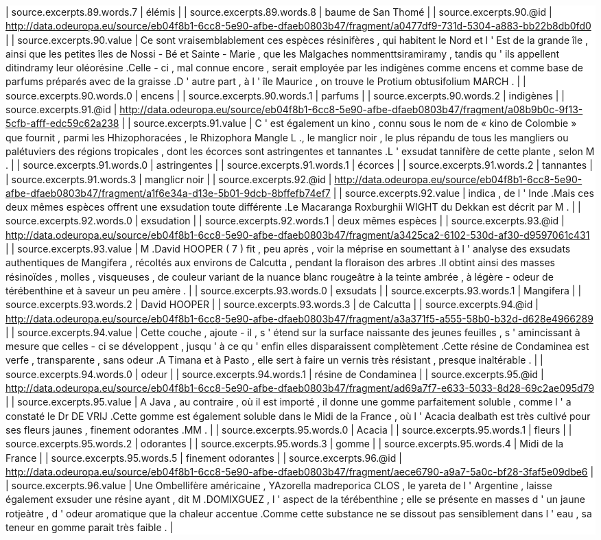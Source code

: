 | source.excerpts.89.words.7 | élémis |
| source.excerpts.89.words.8 | baume de San Thomé |
| source.excerpts.90.@id | http://data.odeuropa.eu/source/eb04f8b1-6cc8-5e90-afbe-dfaeb0803b47/fragment/a0477df9-731d-5304-a883-bb22b8db0fd0 |
| source.excerpts.90.value | Ce sont vraisemblablement ces espèces résinifères , qui habitent le Nord et l ' Est de la grande île , ainsi que les petites îles de Nossi - Bé et Sainte - Marie , que les Malgaches nommenttsiramiramy , tandis qu ' ils appellent ditindramy leur oléorésine .Celle - ci , mal connue encore , serait employée par les indigènes comme encens et comme base de parfums préparés avec de la graisse .D ' autre part , à l ' île Maurice , on trouve le Protium obtusifolium MARCH . |
| source.excerpts.90.words.0 | encens |
| source.excerpts.90.words.1 | parfums |
| source.excerpts.90.words.2 | indigènes |
| source.excerpts.91.@id | http://data.odeuropa.eu/source/eb04f8b1-6cc8-5e90-afbe-dfaeb0803b47/fragment/a08b9b0c-9f13-5cfb-afff-edc59c62a238 |
| source.excerpts.91.value | C ' est également un kino , connu sous le nom de « kino de Colombie » que fournit , parmi les Hhizophoracées , le Rhizophora Mangle L ., le manglicr noir , le plus répandu de tous les mangliers ou palétuviers des régions tropicales , dont les écorces sont astringentes et tannantes .L ' exsudat tannifère de cette plante , selon M . |
| source.excerpts.91.words.0 | astringentes |
| source.excerpts.91.words.1 | écorces |
| source.excerpts.91.words.2 | tannantes |
| source.excerpts.91.words.3 | manglicr noir |
| source.excerpts.92.@id | http://data.odeuropa.eu/source/eb04f8b1-6cc8-5e90-afbe-dfaeb0803b47/fragment/a1f6e34a-d13e-5b01-9dcb-8bffefb74ef7 |
| source.excerpts.92.value | indica , de l ' Inde .Mais ces deux mêmes espèces offrent une exsudation toute différente .Le Macaranga Roxburghii WIGHT du Dekkan est décrit par M . |
| source.excerpts.92.words.0 | exsudation |
| source.excerpts.92.words.1 | deux mêmes espèces |
| source.excerpts.93.@id | http://data.odeuropa.eu/source/eb04f8b1-6cc8-5e90-afbe-dfaeb0803b47/fragment/a3425ca2-6102-530d-af30-d9597061c431 |
| source.excerpts.93.value | M .David HOOPER ( 7 ) fit , peu après , voir la méprise en soumettant à l ' analyse des exsudats authentiques de Mangifera , récoltés aux environs de Calcutta , pendant la floraison des arbres .Il obtint ainsi des masses résinoïdes , molles , visqueuses , de couleur variant de la nuance blanc rougeâtre à la teinte ambrée , à légère - odeur de térébenthine et à saveur un peu amère . |
| source.excerpts.93.words.0 | exsudats |
| source.excerpts.93.words.1 | Mangifera |
| source.excerpts.93.words.2 | David HOOPER |
| source.excerpts.93.words.3 | de Calcutta |
| source.excerpts.94.@id | http://data.odeuropa.eu/source/eb04f8b1-6cc8-5e90-afbe-dfaeb0803b47/fragment/a3a371f5-a555-58b0-b32d-d628e4966289 |
| source.excerpts.94.value | Cette couche , ajoute - il , s ' étend sur la surface naissante des jeunes feuilles , s ' amincissant à mesure que celles - ci se développent , jusqu ' à ce qu ' enfin elles disparaissent complètement .Cette résine de Condaminea est verfe , transparente , sans odeur .A Timana et à Pasto , elle sert à faire un vernis très résistant , presque inaltérable . |
| source.excerpts.94.words.0 | odeur |
| source.excerpts.94.words.1 | résine de Condaminea |
| source.excerpts.95.@id | http://data.odeuropa.eu/source/eb04f8b1-6cc8-5e90-afbe-dfaeb0803b47/fragment/ad69a7f7-e633-5033-8d28-69c2ae095d79 |
| source.excerpts.95.value | A Java , au contraire , où il est importé , il donne une gomme parfaitement soluble , comme l ' a constaté le Dr DE VRIJ .Cette gomme est également soluble dans le Midi de la France , où l ' Acacia dealbath est très cultivé pour ses fleurs jaunes , finement odorantes .MM . |
| source.excerpts.95.words.0 | Acacia |
| source.excerpts.95.words.1 | fleurs |
| source.excerpts.95.words.2 | odorantes |
| source.excerpts.95.words.3 | gomme |
| source.excerpts.95.words.4 | Midi de la France |
| source.excerpts.95.words.5 | finement odorantes |
| source.excerpts.96.@id | http://data.odeuropa.eu/source/eb04f8b1-6cc8-5e90-afbe-dfaeb0803b47/fragment/aece6790-a9a7-5a0c-bf28-3faf5e09dbe6 |
| source.excerpts.96.value | Une Ombellifère américaine , YAzorella madreporica CLOS , le yareta de l ' Argentine , laisse également exsuder une résine ayant , dit M .DOMIXGUEZ , l ' aspect de la térébenthine ; elle se présente en masses d ' un jaune rotjeàtre , d ' odeur aromatique que la chaleur accentue .Comme cette substance ne se dissout pas sensiblement dans l ' eau , sa teneur en gomme parait très faible . |